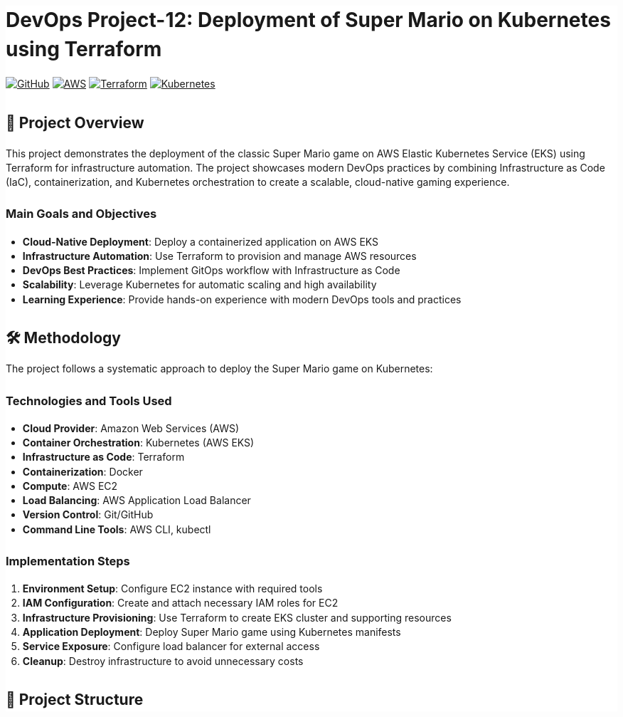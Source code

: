 # DevOps Project-12: Deployment of Super Mario on Kubernetes using Terraform

[![GitHub](https://img.shields.io/badge/GitHub-Repository-blue?logo=github)](https://github.com/NotHarshhaa/Deployment-of-super-Mario-on-Kubernetes-using-terraform)
[![AWS](https://img.shields.io/badge/AWS-EKS-orange?logo=amazonaws)](https://aws.amazon.com/eks/)
[![Terraform](https://img.shields.io/badge/Terraform-Infrastructure-purple?logo=terraform)](https://terraform.io/)
[![Kubernetes](https://img.shields.io/badge/Kubernetes-Orchestration-blue?logo=kubernetes)](https://kubernetes.io/)

## 📌 Project Overview

This project demonstrates the deployment of the classic Super Mario game on AWS Elastic Kubernetes Service (EKS) using Terraform for infrastructure automation. The project showcases modern DevOps practices by combining Infrastructure as Code (IaC), containerization, and Kubernetes orchestration to create a scalable, cloud-native gaming experience.

### Main Goals and Objectives

- **Cloud-Native Deployment**: Deploy a containerized application on AWS EKS
- **Infrastructure Automation**: Use Terraform to provision and manage AWS resources
- **DevOps Best Practices**: Implement GitOps workflow with Infrastructure as Code
- **Scalability**: Leverage Kubernetes for automatic scaling and high availability
- **Learning Experience**: Provide hands-on experience with modern DevOps tools and practices

## 🛠️ Methodology

The project follows a systematic approach to deploy the Super Mario game on Kubernetes:

### Technologies and Tools Used

- **Cloud Provider**: Amazon Web Services (AWS)
- **Container Orchestration**: Kubernetes (AWS EKS)
- **Infrastructure as Code**: Terraform
- **Containerization**: Docker
- **Compute**: AWS EC2
- **Load Balancing**: AWS Application Load Balancer
- **Version Control**: Git/GitHub
- **Command Line Tools**: AWS CLI, kubectl

### Implementation Steps

1. **Environment Setup**: Configure EC2 instance with required tools
2. **IAM Configuration**: Create and attach necessary IAM roles for EC2
3. **Infrastructure Provisioning**: Use Terraform to create EKS cluster and supporting resources
4. **Application Deployment**: Deploy Super Mario game using Kubernetes manifests
5. **Service Exposure**: Configure load balancer for external access
6. **Cleanup**: Destroy infrastructure to avoid unnecessary costs

## 📁 Project Structure
